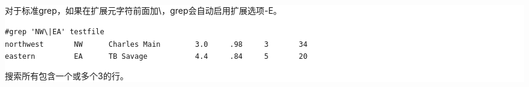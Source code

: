对于标准grep，如果在扩展元字符前面加\，grep会自动启用扩展选项-E。

    #grep 'NW\|EA' testfile
    northwest       NW      Charles Main        3.0     .98     3       34
    eastern         EA      TB Savage           4.4     .84     5       20

搜索所有包含一个或多个3的行。

[0]: /sites/FrmqQf
[1]: http://www.linuxmysql.com/16/2017/485.htm
[2]: /topics/11200019